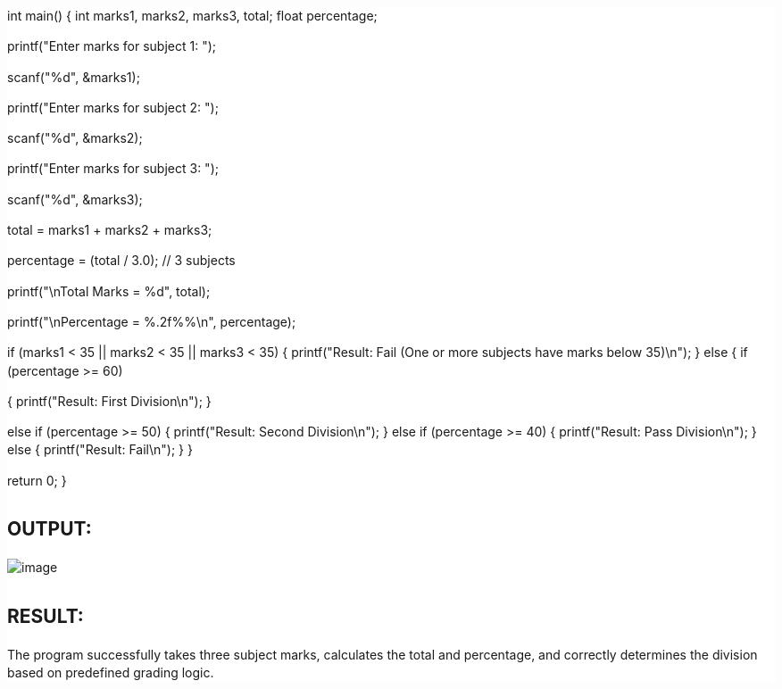 int main() { int marks1, marks2, marks3, total; float percentage;

printf("Enter marks for subject 1: ");

scanf("%d", &marks1);

printf("Enter marks for subject 2: ");

scanf("%d", &marks2);

printf("Enter marks for subject 3: ");

scanf("%d", &marks3);

total = marks1 + marks2 + marks3;

percentage = (total / 3.0); // 3 subjects

printf("\nTotal Marks = %d", total);

printf("\nPercentage = %.2f%%\n", percentage);

if (marks1 < 35 || marks2 < 35 || marks3 < 35) 
{
    printf("Result: Fail (One or more subjects have marks below 35)\n");
} 
else
{
    if (percentage >= 60) 
    
{
        printf("Result: First Division\n");
    }

else if (percentage >= 50)
{
        printf("Result: Second Division\n");
    }
else if (percentage >= 40)
{
        printf("Result: Pass Division\n");
    }
else
{
        printf("Result: Fail\n");
    }
}

return 0;
}


## OUTPUT:

![image](https://github.com/user-attachments/assets/1fb60b7f-7cab-463a-982a-c6d2da037dd2)


## RESULT:
The program successfully takes three subject marks, calculates the total and percentage, and correctly determines the division based on predefined grading logic.

